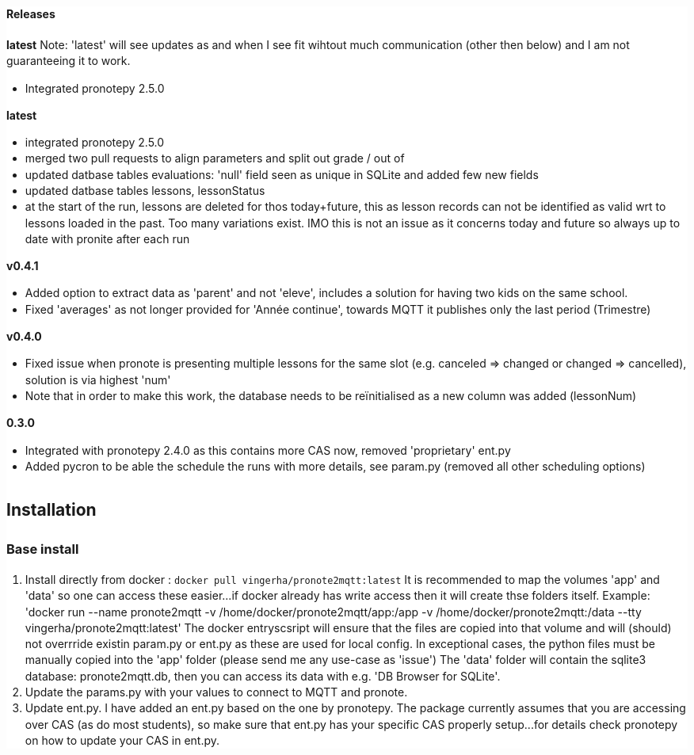 #### Releases

**latest**
Note: 'latest' will see updates as and when I see fit wihtout much communication (other then below) and I am not guaranteeing it to work. 
- Integrated pronotepy 2.5.0

**latest**
- integrated pronotepy 2.5.0
- merged two pull requests to align parameters and split out grade / out of
- updated datbase tables evaluations: 'null' field seen as unique in SQLite and added few new fields
- updated datbase tables lessons, lessonStatus
- at the start of the run, lessons are deleted for thos today+future, this as lesson records can not be identified as valid wrt to lessons loaded in the past. Too many variations exist. IMO this is not an issue as it concerns today and future so always up to date with pronite after each run


**v0.4.1**
- Added option to extract data as 'parent' and not 'eleve', includes a solution for having two kids on the same school.
- Fixed 'averages' as not longer provided for 'Année continue', towards MQTT it publishes only the last period (Trimestre)

**v0.4.0**
- Fixed issue when pronote is presenting multiple lessons for the same slot (e.g. canceled => changed or changed => cancelled), solution is via highest 'num'
- Note that in order to make this work, the database needs to be reïnitialised as a new column was added (lessonNum)

**0.3.0**
- Integrated with pronotepy 2.4.0 as this contains more CAS now, removed 'proprietary' ent.py
- Added pycron to be able the schedule the runs with more details, see param.py (removed all other scheduling options)

## Installation

### Base install

1. Install directly from docker : `docker pull vingerha/pronote2mqtt:latest`
It is recommended to map the volumes 'app' and 'data' so one can access these easier...if docker already has write access then it will create thse folders itself.
Example: 'docker run --name pronote2mqtt -v /home/docker/pronote2mqtt/app:/app -v /home/docker/pronote2mqtt:/data --tty vingerha/pronote2mqtt:latest'
The docker entryscsript will ensure that the files are copied into that volume and will (should) not overrride existin param.py or ent.py as these are used for local config. In exceptional cases, the python files must be manually copied into the 'app' folder (please send me any use-case as 'issue')
The 'data' folder will contain the sqlite3 database: pronote2mqtt.db, then you can access its data with e.g. 'DB Browser for SQLite'.
2. Update the params.py with your values to connect to MQTT and pronote.
3. Update ent.py. I have added an ent.py based on the one by pronotepy. The package currently assumes that you are accessing over CAS (as do most students), so make sure that ent.py has your specific CAS properly setup...for details check pronotepy on how to update your CAS in ent.py.
